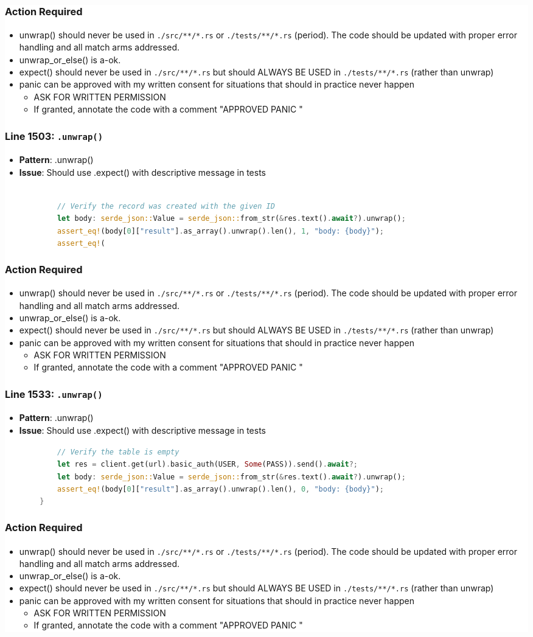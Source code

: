 ### Action Required

- unwrap() should never be used in `./src/**/*.rs` or `./tests/**/*.rs` (period). The code should be updated with proper error handling and all match arms addressed.
- unwrap_or_else() is a-ok. 
- expect() should never be used in `./src/**/*.rs` but should ALWAYS BE USED in `./tests/**/*.rs` (rather than unwrap)
- panic can be approved with my written consent for situations that should in practice never happen  
  - ASK FOR WRITTEN PERMISSION
  - If granted, annotate the code with a comment "APPROVED PANIC "


### Line 1503: `.unwrap()`

- **Pattern**: .unwrap()
- **Issue**: Should use .expect() with descriptive message in tests

```rust

			// Verify the record was created with the given ID
			let body: serde_json::Value = serde_json::from_str(&res.text().await?).unwrap();
			assert_eq!(body[0]["result"].as_array().unwrap().len(), 1, "body: {body}");
			assert_eq!(
```

### Action Required

- unwrap() should never be used in `./src/**/*.rs` or `./tests/**/*.rs` (period). The code should be updated with proper error handling and all match arms addressed.
- unwrap_or_else() is a-ok. 
- expect() should never be used in `./src/**/*.rs` but should ALWAYS BE USED in `./tests/**/*.rs` (rather than unwrap)
- panic can be approved with my written consent for situations that should in practice never happen  
  - ASK FOR WRITTEN PERMISSION
  - If granted, annotate the code with a comment "APPROVED PANIC "


### Line 1533: `.unwrap()`

- **Pattern**: .unwrap()
- **Issue**: Should use .expect() with descriptive message in tests

```rust
			// Verify the table is empty
			let res = client.get(url).basic_auth(USER, Some(PASS)).send().await?;
			let body: serde_json::Value = serde_json::from_str(&res.text().await?).unwrap();
			assert_eq!(body[0]["result"].as_array().unwrap().len(), 0, "body: {body}");
		}
```

### Action Required

- unwrap() should never be used in `./src/**/*.rs` or `./tests/**/*.rs` (period). The code should be updated with proper error handling and all match arms addressed.
- unwrap_or_else() is a-ok. 
- expect() should never be used in `./src/**/*.rs` but should ALWAYS BE USED in `./tests/**/*.rs` (rather than unwrap)
- panic can be approved with my written consent for situations that should in practice never happen  
  - ASK FOR WRITTEN PERMISSION
  - If granted, annotate the code with a comment "APPROVED PANIC "
